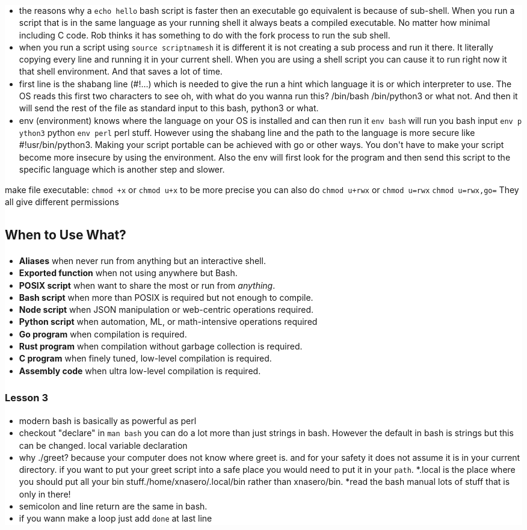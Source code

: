 * the reasons why a `echo hello` bash script is faster then an executable go equivalent is because of sub-shell. When you run a script that is in the same language as your running shell it always beats a compiled executable. No matter how minimal including C code. Rob thinks it has something to do with the fork process to run the sub shell.
* when you run a script using `source scriptnamesh` it is different it is not creating a sub process and run it there. It literally copying every line and running it in your current shell. When you are using a shell script you can cause it to run right now it that shell environment. And that saves a lot of time.
* first line is the shabang line (#!...) which is needed to give the run a hint which language it is or which interpreter to use. The OS reads this first two characters to see oh, with what do you wanna run this? /bin/bash /bin/python3 or what not. And then it will send the rest of the file as standard input to this bash, python3 or what.
* env (environment) knows where the language on your OS is installed and can then run it `env bash` will run you bash input `env python3` python `env perl` perl stuff. However using the shabang line and the path to the language is more secure like \#!usr/bin/python3. Making your script portable can be achieved with go or other ways. You don't have to make your script become more insecure by using the environment. Also the env will first look for the program and then send this script to the specific language which is another step and slower.

make file executable:
`chmod +x` or `chmod u+x` to be more precise you can also do `chmod u+rwx` or `chmod u=rwx` `chmod u=rwx,go=` They all give different permissions


## When to Use What?

* **Aliases** when never run from anything but an interactive shell.
* **Exported function** when not using anywhere but Bash.
* **POSIX script** when want to share the most or run from *anything*.
* **Bash script** when more than POSIX is required but not enough to compile.
* **Node script** when JSON manipulation or web-centric operations required.
* **Python script** when automation, ML, or math-intensive operations required
* **Go program** when compilation is required.
* **Rust program** when compilation without garbage collection is required.
* **C program** when finely tuned, low-level compilation is required.
* **Assembly code** when ultra low-level compilation is required.

### Lesson 3

* modern bash is basically as powerful as perl
* checkout "declare" in `man bash` you can do a lot more than just
strings in bash. However the default in bash is strings but this can be
changed. local variable declaration
* why ./greet? because your computer does not know where greet is. and
for your safety it does not assume it is in your current directory. if
you want to put your greet script into a safe place you would need to put
it in your `path`.
*.local is the place where you should put all your bin stuff./home/xnasero/.local/bin rather than xnasero/bin.
*read the bash manual lots of stuff that is only in there!
* semicolon and line return are the same in bash.
* if you wann make a loop just add `done` at last line
